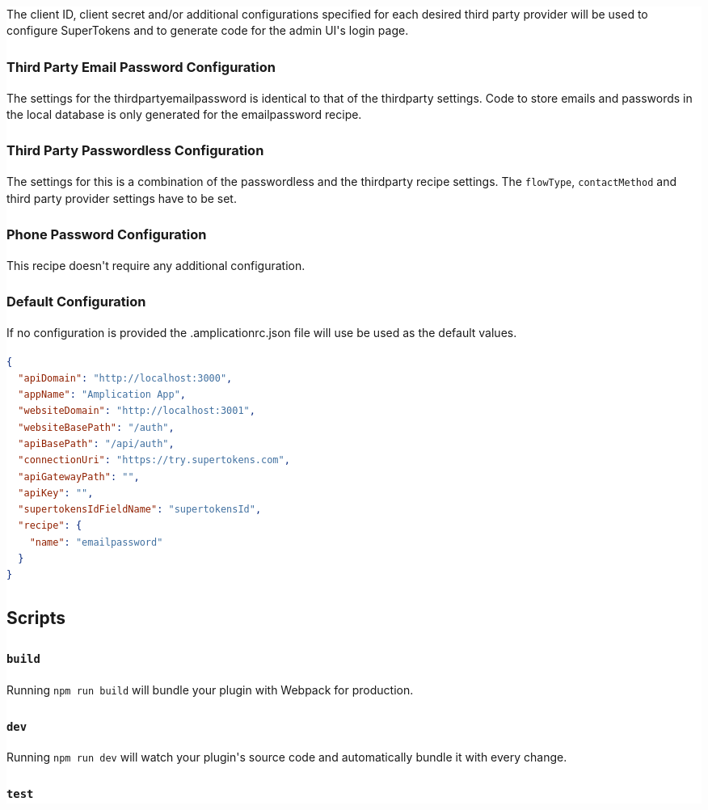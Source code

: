 The client ID, client secret and/or additional configurations specified for each desired third party
provider will be used to configure SuperTokens and to generate code for the admin UI's login page.

### Third Party Email Password Configuration

The settings for the thirdpartyemailpassword is identical to that of the thirdparty settings.
Code to store emails and passwords in the local database is only generated for the emailpassword recipe.

### Third Party Passwordless Configuration

The settings for this is a combination of the passwordless and the thirdparty recipe settings.
The `flowType`, `contactMethod` and third party provider settings have to be set.

### Phone Password Configuration

This recipe doesn't require any additional configuration.

### Default Configuration

If no configuration is provided the .amplicationrc.json file will use be used as the default values.

```json
{
  "apiDomain": "http://localhost:3000",
  "appName": "Amplication App",
  "websiteDomain": "http://localhost:3001",
  "websiteBasePath": "/auth",
  "apiBasePath": "/api/auth",
  "connectionUri": "https://try.supertokens.com",
  "apiGatewayPath": "",
  "apiKey": "",
  "supertokensIdFieldName": "supertokensId",
  "recipe": {
    "name": "emailpassword"
  }
}
```

## Scripts

### `build`

Running `npm run build` will bundle your plugin with Webpack for production.

### `dev`

Running `npm run dev` will watch your plugin's source code and automatically bundle it with every change.

### `test`
